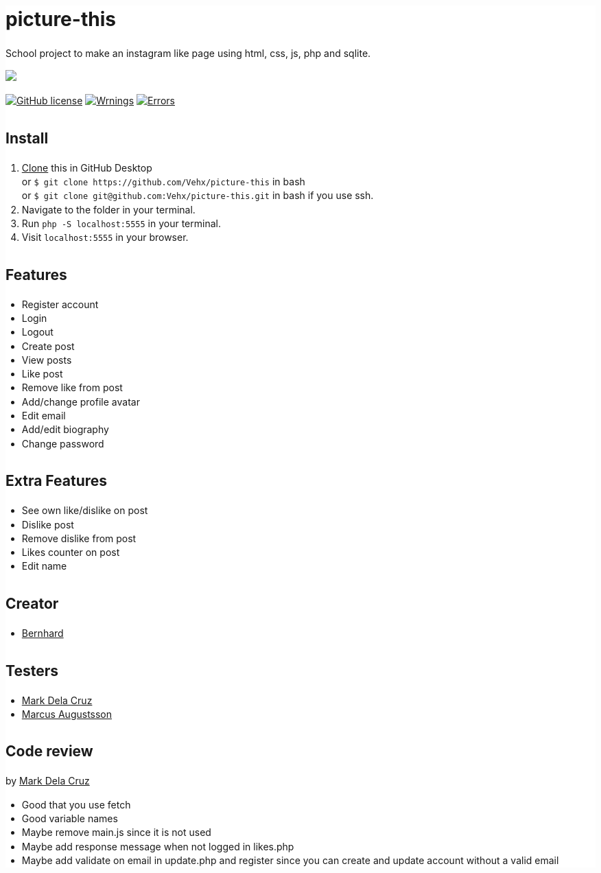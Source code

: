 # picture-this
School project to make an instagram like page using html, css, js, php and sqlite.

<img src="https://media.giphy.com/media/7SKOwf1nD6j6XhfLMG/giphy.gif" width="100%">

[![GitHub license](https://img.shields.io/github/license/vehx/memory)](https://github.com/Vehx/picture-this/blob/master/LICENSE)
[![Wrnings](https://img.shields.io/badge/Warnings-0-success)]()
[![Errors](https://img.shields.io/badge/Errors-0-success)]()

## Install

1. [Clone](https://github.com/Vehx/picture-this) this in GitHub Desktop <br>
or `$ git clone https://github.com/Vehx/picture-this` in bash <br>
or `$ git clone git@github.com:Vehx/picture-this.git` in bash if you use ssh. <br>
2. Navigate to the folder in your terminal.
3. Run `php -S localhost:5555` in your terminal.
4. Visit `localhost:5555` in your browser.

## Features
* Register account
* Login
* Logout
* Create post
* View posts
* Like post
* Remove like from post
* Add/change profile avatar
* Edit email
* Add/edit biography
* Change password

## Extra Features
* See own like/dislike on post
* Dislike post
* Remove dislike from post
* Likes counter on post
* Edit name

## Creator
* [Bernhard](https://github.com/Vehx)

## Testers
* [Mark Dela Cruz](https://github.com/deinnielle)
* [Marcus Augustsson](https://github.com/MarcusIsCode)

## Code review
by [Mark Dela Cruz](https://github.com/deinnielle)

* Good that you use fetch
* Good variable names
* Maybe remove main.js since it is not used
* Maybe add response message when not logged in likes.php
* Maybe add validate on email in update.php and register since you can create and update account without a valid email